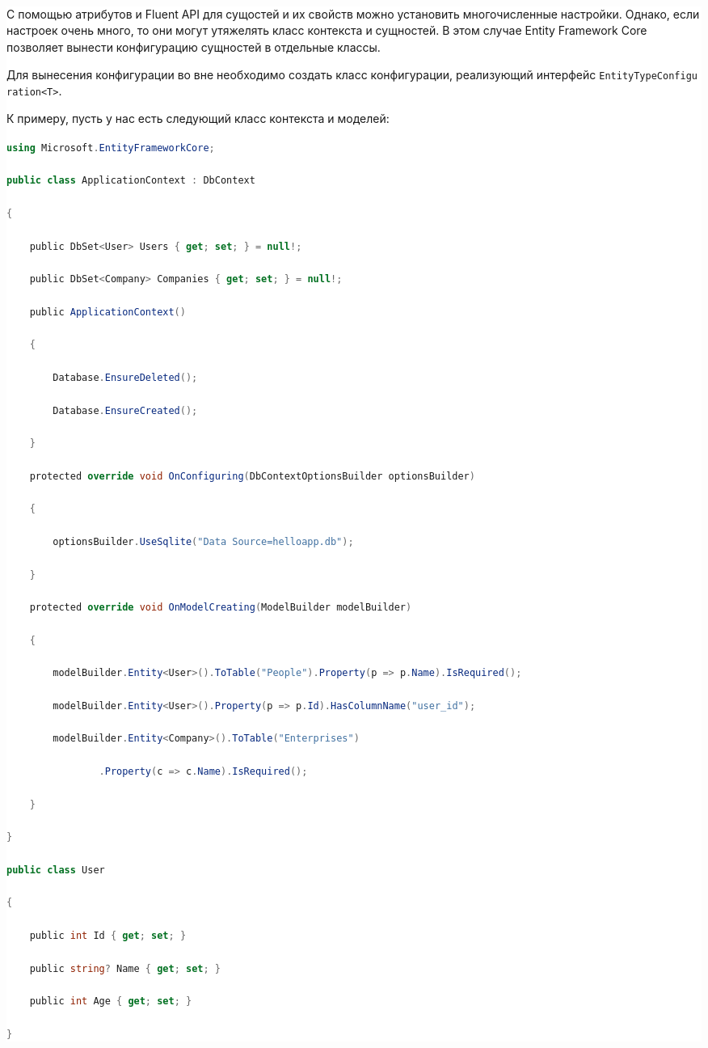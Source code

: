 С помощью атрибутов и Fluent API для сущостей и их свойств можно установить многочисленные настройки. Однако, если настроек очень много, то они могут утяжелять класс контекста и сущностей. В этом случае Entity Framework Core позволяет вынести конфигурацию сущностей в отдельные классы.

Для вынесения конфигурации во вне необходимо создать класс конфигурации, реализующий интерфейс `EntityTypeConfiguration<T>`.

К примеру, пусть у нас есть следующий класс контекста и моделей:

```cs
using Microsoft.EntityFrameworkCore;

public class ApplicationContext : DbContext

{

    public DbSet<User> Users { get; set; } = null!;

    public DbSet<Company> Companies { get; set; } = null!;

    public ApplicationContext()

    {

        Database.EnsureDeleted();

        Database.EnsureCreated();

    }

    protected override void OnConfiguring(DbContextOptionsBuilder optionsBuilder)

    {

        optionsBuilder.UseSqlite("Data Source=helloapp.db");

    }

    protected override void OnModelCreating(ModelBuilder modelBuilder)

    {

        modelBuilder.Entity<User>().ToTable("People").Property(p => p.Name).IsRequired();

        modelBuilder.Entity<User>().Property(p => p.Id).HasColumnName("user_id");

        modelBuilder.Entity<Company>().ToTable("Enterprises")

                .Property(c => c.Name).IsRequired();

    }

}

public class User

{

    public int Id { get; set; }

    public string? Name { get; set; }

    public int Age { get; set; }

}
```